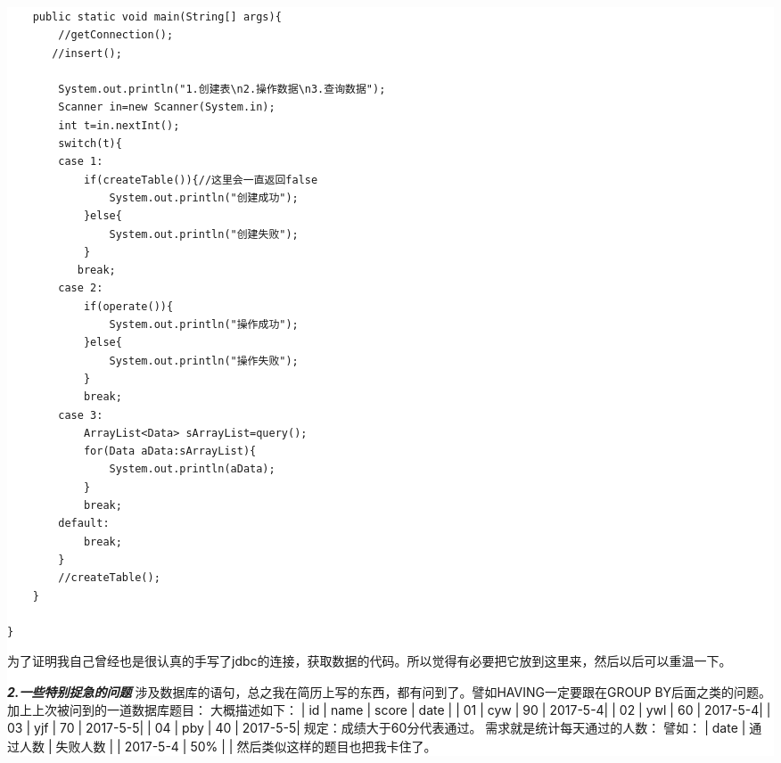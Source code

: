 ```
    public static void main(String[] args){
    	//getConnection();
       //insert();
    	
    	System.out.println("1.创建表\n2.操作数据\n3.查询数据");
    	Scanner in=new Scanner(System.in);
    	int t=in.nextInt();
    	switch(t){
    	case 1:
    		if(createTable()){//这里会一直返回false
    			System.out.println("创建成功");
    		}else{
    			System.out.println("创建失败");
    		}
           break;
    	case 2:
    		if(operate()){
    			System.out.println("操作成功");
    		}else{
    			System.out.println("操作失败");
    		}
    		break;
    	case 3:
    		ArrayList<Data> sArrayList=query();
    		for(Data aData:sArrayList){
    			System.out.println(aData);
    		}
    		break;
        default:
    		break;
    	}
    	//createTable();
    }
   
}

```
为了证明我自己曾经也是很认真的手写了jdbc的连接，获取数据的代码。所以觉得有必要把它放到这里来，然后以后可以重温一下。

***2.一些特别捉急的问题***
涉及数据库的语句，总之我在简历上写的东西，都有问到了。譬如HAVING一定要跟在GROUP BY后面之类的问题。加上上次被问到的一道数据库题目：
大概描述如下：
| id       | name   |  score  |   date  |
| 01       | cyw    |   90    | 2017-5-4|
| 02       | ywl    |   60    | 2017-5-4|
| 03       | yjf    |   70    | 2017-5-5|
| 04       | pby    |   40    | 2017-5-5|
规定：成绩大于60分代表通过。
需求就是统计每天通过的人数：
譬如：
|   date         | 通过人数    |  失败人数 | 
| 2017-5-4       |  50%       |           |
然后类似这样的题目也把我卡住了。